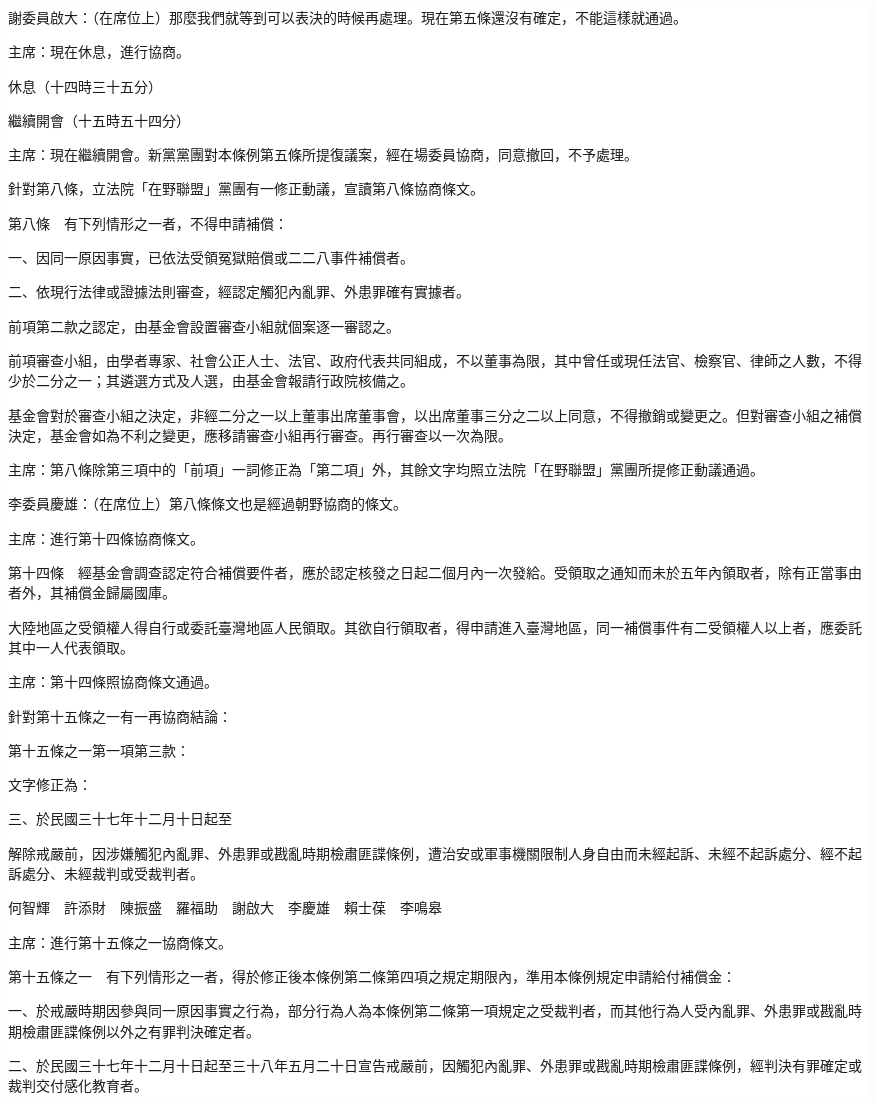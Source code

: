 謝委員啟大：（在席位上）那麼我們就等到可以表決的時候再處理。現在第五條還沒有確定，不能這樣就通過。


主席：現在休息，進行協商。


休息（十四時三十五分）


繼續開會（十五時五十四分）


主席：現在繼續開會。新黨黨團對本條例第五條所提復議案，經在場委員協商，同意撤回，不予處理。


針對第八條，立法院「在野聯盟」黨團有一修正動議，宣讀第八條協商條文。


第八條　有下列情形之一者，不得申請補償：


一、因同一原因事實，已依法受領冤獄賠償或二二八事件補償者。


二、依現行法律或證據法則審查，經認定觸犯內亂罪、外患罪確有實據者。


前項第二款之認定，由基金會設置審查小組就個案逐一審認之。


前項審查小組，由學者專家、社會公正人士、法官、政府代表共同組成，不以董事為限，其中曾任或現任法官、檢察官、律師之人數，不得少於二分之一；其遴選方式及人選，由基金會報請行政院核備之。


基金會對於審查小組之決定，非經二分之一以上董事出席董事會，以出席董事三分之二以上同意，不得撤銷或變更之。但對審查小組之補償決定，基金會如為不利之變更，應移請審查小組再行審查。再行審查以一次為限。


主席：第八條除第三項中的「前項」一詞修正為「第二項」外，其餘文字均照立法院「在野聯盟」黨團所提修正動議通過。


李委員慶雄：（在席位上）第八條條文也是經過朝野協商的條文。


主席：進行第十四條協商條文。


第十四條　經基金會調查認定符合補償要件者，應於認定核發之日起二個月內一次發給。受領取之通知而未於五年內領取者，除有正當事由者外，其補償金歸屬國庫。


大陸地區之受領權人得自行或委託臺灣地區人民領取。其欲自行領取者，得申請進入臺灣地區，同一補償事件有二受領權人以上者，應委託其中一人代表領取。


主席：第十四條照協商條文通過。


針對第十五條之一有一再協商結論：


第十五條之一第一項第三款：


文字修正為：


三、於民國三十七年十二月十日起至


解除戒嚴前，因涉嫌觸犯內亂罪、外患罪或戡亂時期檢肅匪諜條例，遭治安或軍事機關限制人身自由而未經起訴、未經不起訴處分、經不起訴處分、未經裁判或受裁判者。


何智輝　許添財　陳振盛　羅福助　謝啟大　李慶雄　賴士葆　李鳴皋


主席：進行第十五條之一協商條文。


第十五條之一　有下列情形之一者，得於修正後本條例第二條第四項之規定期限內，準用本條例規定申請給付補償金：


一、於戒嚴時期因參與同一原因事實之行為，部分行為人為本條例第二條第一項規定之受裁判者，而其他行為人受內亂罪、外患罪或戡亂時期檢肅匪諜條例以外之有罪判決確定者。


二、於民國三十七年十二月十日起至三十八年五月二十日宣告戒嚴前，因觸犯內亂罪、外患罪或戡亂時期檢肅匪諜條例，經判決有罪確定或裁判交付感化教育者。


